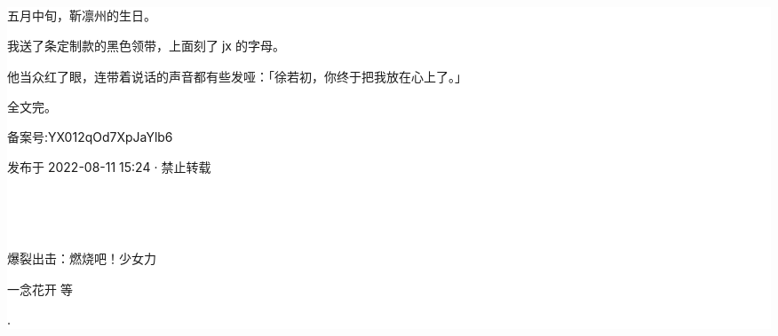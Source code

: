 五月中旬，靳凛州的生日。

我送了条定制款的黑色领带，上面刻了 jx 的字母。

他当众红了眼，连带着说话的声音都有些发哑：「徐若初，你终于把我放在心上了。」

全文完。

备案号:YX012qOd7XpJaYlb6

发布于 2022-08-11 15:24 · 禁止转载

​

​

爆裂出击：燃烧吧！少女力

一念花开 等

.